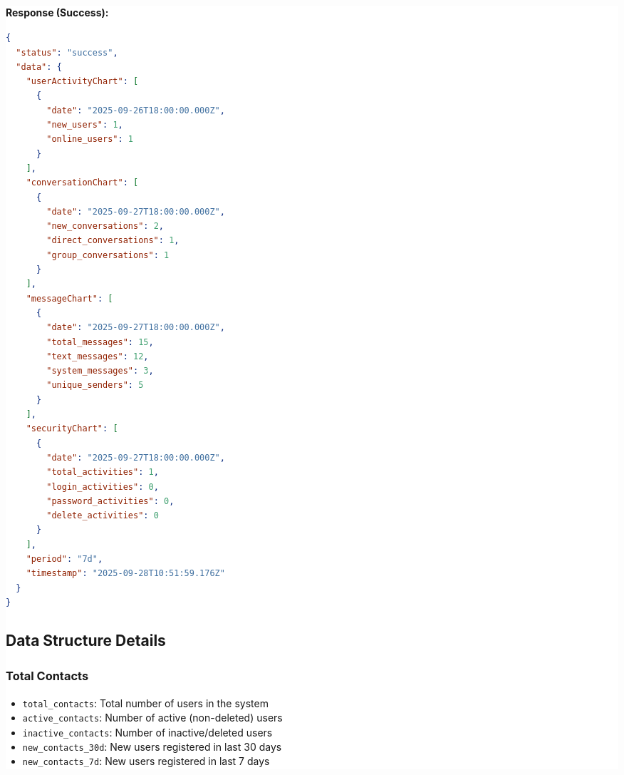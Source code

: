 **Response (Success):**
```json
{
  "status": "success",
  "data": {
    "userActivityChart": [
      {
        "date": "2025-09-26T18:00:00.000Z",
        "new_users": 1,
        "online_users": 1
      }
    ],
    "conversationChart": [
      {
        "date": "2025-09-27T18:00:00.000Z",
        "new_conversations": 2,
        "direct_conversations": 1,
        "group_conversations": 1
      }
    ],
    "messageChart": [
      {
        "date": "2025-09-27T18:00:00.000Z",
        "total_messages": 15,
        "text_messages": 12,
        "system_messages": 3,
        "unique_senders": 5
      }
    ],
    "securityChart": [
      {
        "date": "2025-09-27T18:00:00.000Z",
        "total_activities": 1,
        "login_activities": 0,
        "password_activities": 0,
        "delete_activities": 0
      }
    ],
    "period": "7d",
    "timestamp": "2025-09-28T10:51:59.176Z"
  }
}
```

## Data Structure Details

### Total Contacts
- `total_contacts`: Total number of users in the system
- `active_contacts`: Number of active (non-deleted) users
- `inactive_contacts`: Number of inactive/deleted users
- `new_contacts_30d`: New users registered in last 30 days
- `new_contacts_7d`: New users registered in last 7 days
